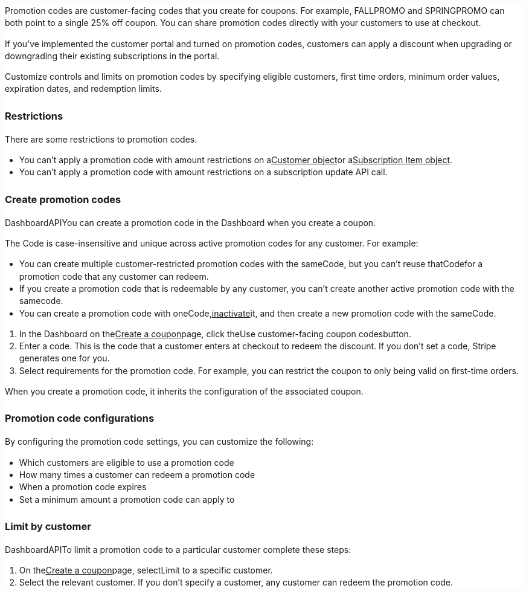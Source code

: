 Promotion codes are customer-facing codes that you create for coupons. For example, FALLPROMO and SPRINGPROMO can both point to a single 25% off coupon. You can share promotion codes directly with your customers to use at checkout.

If you’ve implemented the customer portal and turned on promotion codes, customers can apply a discount when upgrading or downgrading their existing subscriptions in the portal.

Customize controls and limits on promotion codes by specifying eligible customers, first time orders, minimum order values, expiration dates, and redemption limits.

### Restrictions

There are some restrictions to promotion codes.

- You can’t apply a promotion code with amount restrictions on a[Customer object](/api/customers/object)or a[Subscription Item object](/api/subscription_items/object).
- You can’t apply a promotion code with amount restrictions on a subscription update API call.

### Create promotion codes

DashboardAPIYou can create a promotion code in the Dashboard when you create a coupon.

The Code is case-insensitive and unique across active promotion codes for any customer. For example:

- You can create multiple customer-restricted promotion codes with the sameCode, but you can’t reuse thatCodefor a promotion code that any customer can redeem.
- If you create a promotion code that is redeemable by any customer, you can’t create another active promotion code with the samecode.
- You can create a promotion code with oneCode,[inactivate](#inactive-promotions--inactivate)it, and then create a new promotion code with the sameCode.

1. In the Dashboard on the[Create a coupon](https://dashboard.stripe.com/test/coupons/create)page, click theUse customer-facing coupon codesbutton.
2. Enter a code. This is the code that a customer enters at checkout to redeem the discount. If you don’t set a code, Stripe generates one for you.
3. Select requirements for the promotion code. For example, you can restrict the coupon to only being valid on first-time orders.

When you create a promotion code, it inherits the configuration of the associated coupon.

### Promotion code configurations

By configuring the promotion code settings, you can customize the following:

- Which customers are eligible to use a promotion code
- How many times a customer can redeem a promotion code
- When a promotion code expires
- Set a minimum amount a promotion code can apply to

### Limit by customer

DashboardAPITo limit a promotion code to a particular customer complete these steps:

1. On the[Create a coupon](https://dashboard.stripe.com/test/coupons/create)page, selectLimit to a specific customer.
2. Select the relevant customer. If you don’t specify a customer, any customer can redeem the promotion code.
